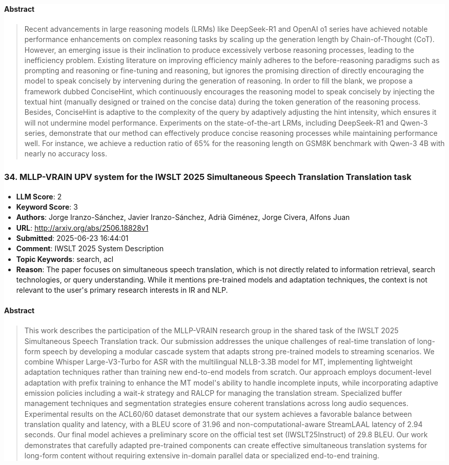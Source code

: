 #### Abstract
> Recent advancements in large reasoning models (LRMs) like DeepSeek-R1 and
OpenAI o1 series have achieved notable performance enhancements on complex
reasoning tasks by scaling up the generation length by Chain-of-Thought (CoT).
However, an emerging issue is their inclination to produce excessively verbose
reasoning processes, leading to the inefficiency problem. Existing literature
on improving efficiency mainly adheres to the before-reasoning paradigms such
as prompting and reasoning or fine-tuning and reasoning, but ignores the
promising direction of directly encouraging the model to speak concisely by
intervening during the generation of reasoning. In order to fill the blank, we
propose a framework dubbed ConciseHint, which continuously encourages the
reasoning model to speak concisely by injecting the textual hint (manually
designed or trained on the concise data) during the token generation of the
reasoning process. Besides, ConciseHint is adaptive to the complexity of the
query by adaptively adjusting the hint intensity, which ensures it will not
undermine model performance. Experiments on the state-of-the-art LRMs,
including DeepSeek-R1 and Qwen-3 series, demonstrate that our method can
effectively produce concise reasoning processes while maintaining performance
well. For instance, we achieve a reduction ratio of 65\% for the reasoning
length on GSM8K benchmark with Qwen-3 4B with nearly no accuracy loss.

### 34. MLLP-VRAIN UPV system for the IWSLT 2025 Simultaneous Speech Translation Translation task

- **LLM Score**: 2
- **Keyword Score**: 3
- **Authors**: Jorge Iranzo-Sánchez, Javier Iranzo-Sánchez, Adrià Giménez, Jorge Civera, Alfons Juan
- **URL**: <http://arxiv.org/abs/2506.18828v1>
- **Submitted**: 2025-06-23 16:44:01
- **Comment**: IWSLT 2025 System Description
- **Topic Keywords**: search, acl
- **Reason**: The paper focuses on simultaneous speech translation, which is not directly related to information retrieval, search technologies, or query understanding. While it mentions pre-trained models and adaptation techniques, the context is not relevant to the user's primary research interests in IR and NLP.

#### Abstract
> This work describes the participation of the MLLP-VRAIN research group in the
shared task of the IWSLT 2025 Simultaneous Speech Translation track. Our
submission addresses the unique challenges of real-time translation of
long-form speech by developing a modular cascade system that adapts strong
pre-trained models to streaming scenarios. We combine Whisper Large-V3-Turbo
for ASR with the multilingual NLLB-3.3B model for MT, implementing lightweight
adaptation techniques rather than training new end-to-end models from scratch.
Our approach employs document-level adaptation with prefix training to enhance
the MT model's ability to handle incomplete inputs, while incorporating
adaptive emission policies including a wait-$k$ strategy and RALCP for managing
the translation stream. Specialized buffer management techniques and
segmentation strategies ensure coherent translations across long audio
sequences. Experimental results on the ACL60/60 dataset demonstrate that our
system achieves a favorable balance between translation quality and latency,
with a BLEU score of 31.96 and non-computational-aware StreamLAAL latency of
2.94 seconds. Our final model achieves a preliminary score on the official test
set (IWSLT25Instruct) of 29.8 BLEU. Our work demonstrates that carefully
adapted pre-trained components can create effective simultaneous translation
systems for long-form content without requiring extensive in-domain parallel
data or specialized end-to-end training.
